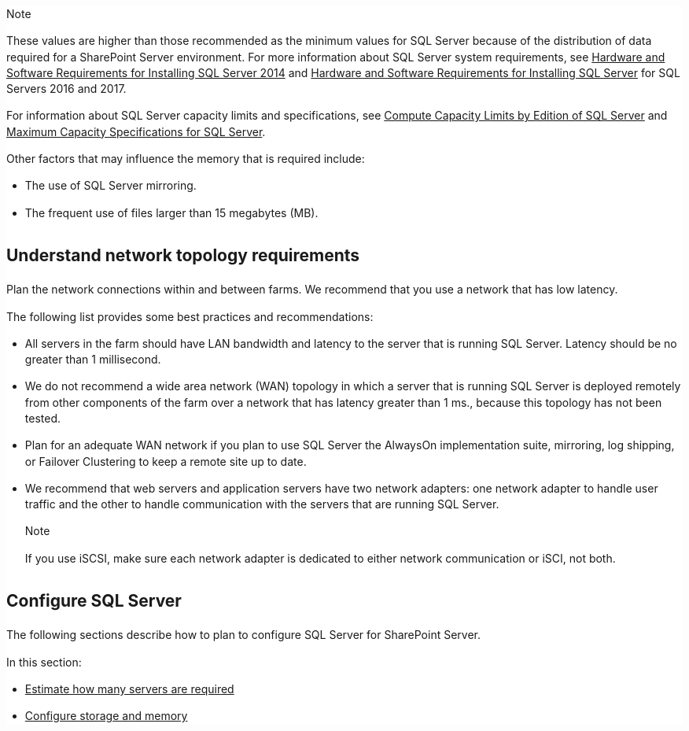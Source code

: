> [!NOTE]
> These values are higher than those recommended as the minimum values for SQL Server because of the distribution of data required for a SharePoint Server environment. For more information about SQL Server system requirements, see [Hardware and Software Requirements for Installing SQL Server 2014](/sql/sql-server/install/hardware-and-software-requirements-for-installing-sql-server) and [Hardware and Software Requirements for Installing SQL Server](/sql/sql-server/install/hardware-and-software-requirements-for-installing-sql-server) for SQL Servers 2016 and 2017. 
  
For information about SQL Server capacity limits and specifications, see [Compute Capacity Limits by Edition of SQL Server](/sql/sql-server/compute-capacity-limits-by-edition-of-sql-server) and [Maximum Capacity Specifications for SQL Server](/sql/sql-server/maximum-capacity-specifications-for-sql-server).
  
Other factors that may influence the memory that is required include:
  
- The use of SQL Server mirroring.
    
- The frequent use of files larger than 15 megabytes (MB).
    
<a name="Section5"> </a>
## Understand network topology requirements

Plan the network connections within and between farms. We recommend that you use a network that has low latency.
  
The following list provides some best practices and recommendations:
  
- All servers in the farm should have LAN bandwidth and latency to the server that is running SQL Server. Latency should be no greater than 1 millisecond.
    
- We do not recommend a wide area network (WAN) topology in which a server that is running SQL Server is deployed remotely from other components of the farm over a network that has latency greater than 1 ms., because this topology has not been tested.
    
- Plan for an adequate WAN network if you plan to use SQL Server the AlwaysOn implementation suite, mirroring, log shipping, or Failover Clustering to keep a remote site up to date.
    
- We recommend that web servers and application servers have two network adapters: one network adapter to handle user traffic and the other to handle communication with the servers that are running SQL Server.
    
    > [!NOTE]
    > If you use iSCSI, make sure each network adapter is dedicated to either network communication or iSCI, not both. 
  
<a name="Section6"> </a>
## Configure SQL Server


The following sections describe how to plan to configure SQL Server for SharePoint Server.
  
In this section:
  
- [Estimate how many servers are required](#Section6_1)
    
- [Configure storage and memory](#Section6_2)
    